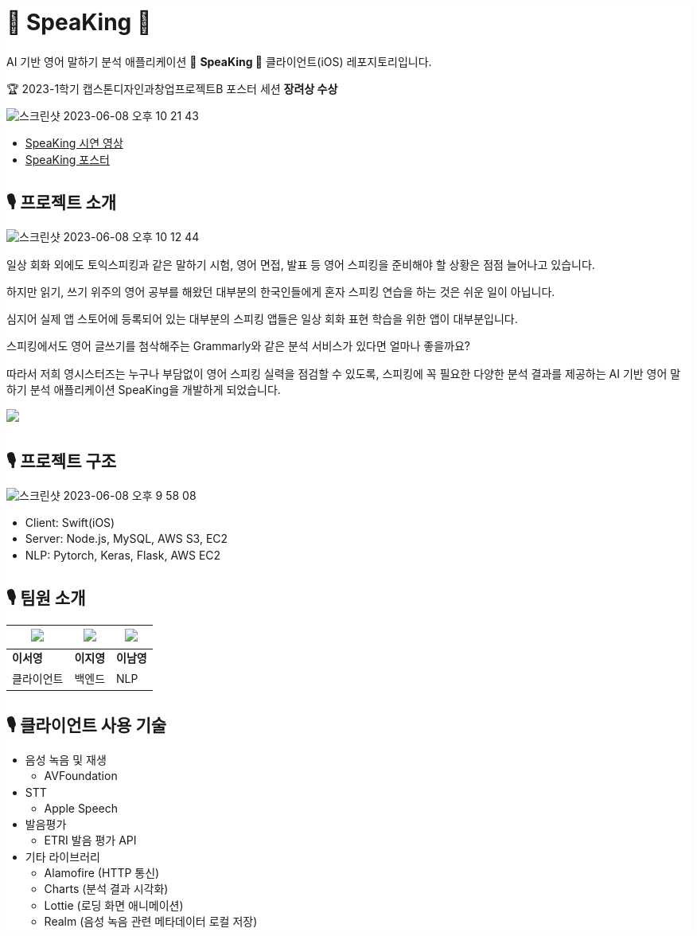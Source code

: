 # 👑 SpeaKing 👑
AI 기반 영어 말하기 분석 애플리케이션 **👑** **SpeaKing 👑** 클라이언트(iOS) 레포지토리입니다.

🏆 2023-1학기 캡스톤디자인과창업프로젝트B 포스터 세션 **장려상 수상**


<img width="1298" alt="스크린샷 2023-06-08 오후 10 21 43" src="https://github.com/YoungSisters/SpeaKing-iOS/assets/68412683/cb79c48f-3fe2-4f10-a5b7-c20c74538f03">


- [SpeaKing 시연 영상](https://youtube.com/shorts/Xh5Y8_xAgw0?feature=share)
- [SpeaKing 포스터](https://drive.google.com/file/d/1AgLmxcjavzyDC2EIFP09vNXb76ct6Iqt/view?usp=sharing)

## 🎙 프로젝트 소개

<img width="866" alt="스크린샷 2023-06-08 오후 10 12 44" src="https://github.com/YoungSisters/SpeaKing-iOS/assets/68412683/da0340ae-bc4a-407d-a0d2-6c3357da53db">

일상 회화 외에도 토익스피킹과 같은 말하기 시험, 영어 면접, 발표 등 영어 스피킹을 준비해야 할 상황은 점점 늘어나고 있습니다.

하지만 읽기, 쓰기 위주의 영어 공부를 해왔던 대부분의 한국인들에게 혼자 스피킹 연습을 하는 것은 쉬운 일이 아닙니다.

심지어 실제 앱 스토어에 등록되어 있는 대부분의 스피킹 앱들은 일상 회화 표현 학습을 위한 앱이 대부분입니다.

스피킹에서도 영어 글쓰기를 첨삭해주는 Grammarly와 같은 분석 서비스가 있다면 얼마나 좋을까요?

따라서 저희 영시스터즈는 누구나 부담없이 영어 스피킹 실력을 점검할 수 있도록, 스피킹에 꼭 필요한 다양한 분석 결과를 제공하는 AI 기반 영어 말하기 분석 애플리케이션 SpeaKing을 개발하게 되었습니다.


<img width="800" src="https://user-images.githubusercontent.com/68412683/206727129-ffb64038-e4ed-4009-be13-83722bb4c059.png" />

## 🎙 프로젝트 구조

<img width="716" alt="스크린샷 2023-06-08 오후 9 58 08" src="https://github.com/YoungSisters/SpeaKing-iOS/assets/68412683/5a8737e2-b062-463e-9a9b-762b28527350">

- Client: Swift(iOS)
- Server: Node.js, MySQL, AWS S3, EC2
- NLP: Pytorch, Keras, Flask, AWS EC2

## 🎙 팀원 소개

| <img width="200" src="https://user-images.githubusercontent.com/68412683/206727368-df94675f-d152-494c-9535-b99006796519.png"/> | <img width="200" src="https://user-images.githubusercontent.com/68412683/206727359-a653906e-0847-4702-a7e4-4c1ac532bd46.png"/> | <img width="200" src="https://user-images.githubusercontent.com/68412683/206727349-a0454fb5-8b5e-446c-a3ab-c14b19b1c9b9.png"/> |
| --- | --- | --- |
| **이서영** | **이지영** | **이남영** |
| 클라이언트 | 백엔드 | NLP |


## 🎙 클라이언트 사용 기술

- 음성 녹음 및 재생
    - AVFoundation
- STT
    - Apple Speech
- 발음평가
    - ETRI 발음 평가 API
- 기타 라이브러리
    - Alamofire (HTTP 통신)
    - Charts (분석 결과 시각화)
    - Lottie (로딩 화면 애니메이션)
    - Realm (음성 녹음 관련 메타데이터 로컬 저장)
